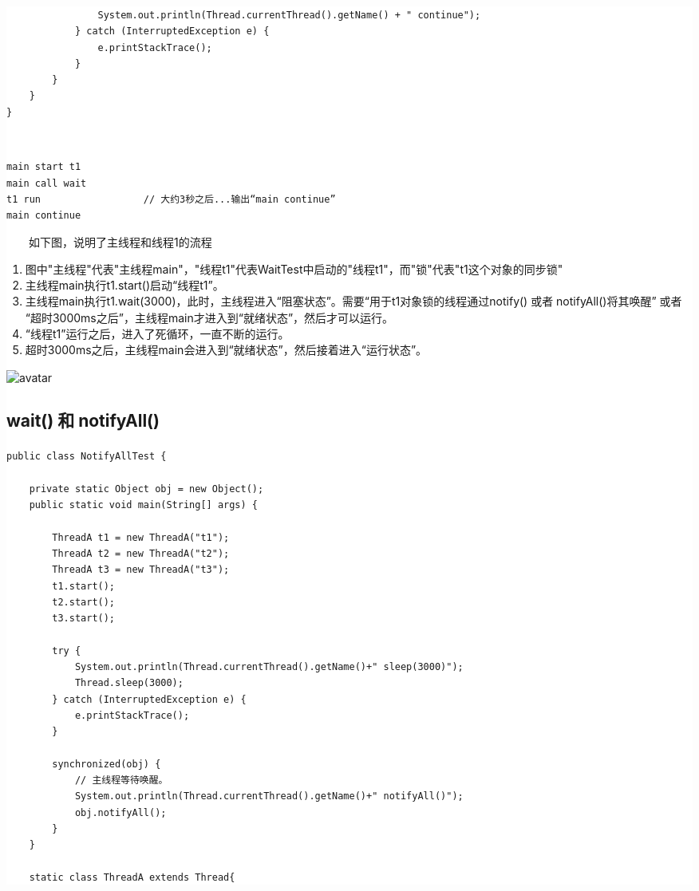                     System.out.println(Thread.currentThread().getName() + " continue");
                } catch (InterruptedException e) {
                    e.printStackTrace();
                }
            }
        }
    }

</br>

    main start t1
    main call wait 
    t1 run                  // 大约3秒之后...输出“main continue”
    main continue

&emsp;&emsp;如下图，说明了主线程和线程1的流程

1. 图中"主线程"代表"主线程main"，"线程t1"代表WaitTest中启动的"线程t1"，而"锁"代表"t1这个对象的同步锁"
2. 主线程main执行t1.start()启动“线程t1”。
3. 主线程main执行t1.wait(3000)，此时，主线程进入“阻塞状态”。需要“用于t1对象锁的线程通过notify() 或者 notifyAll()将其唤醒” 或者 “超时3000ms之后”，主线程main才进入到“就绪状态”，然后才可以运行。
4. “线程t1”运行之后，进入了死循环，一直不断的运行。
5. 超时3000ms之后，主线程main会进入到“就绪状态”，然后接着进入“运行状态”。

![avatar](https://cdn.jsdelivr.net/gh/facedamon/markdownps2@master/juc/18183848-d4c16bf2760847afa4fede6a9d959083.png)

## wait() 和 notifyAll()

    public class NotifyAllTest {

        private static Object obj = new Object();
        public static void main(String[] args) {

            ThreadA t1 = new ThreadA("t1");
            ThreadA t2 = new ThreadA("t2");
            ThreadA t3 = new ThreadA("t3");
            t1.start();
            t2.start();
            t3.start();

            try {
                System.out.println(Thread.currentThread().getName()+" sleep(3000)");
                Thread.sleep(3000);
            } catch (InterruptedException e) {
                e.printStackTrace();
            }

            synchronized(obj) {
                // 主线程等待唤醒。
                System.out.println(Thread.currentThread().getName()+" notifyAll()");
                obj.notifyAll();
            }
        }

        static class ThreadA extends Thread{
